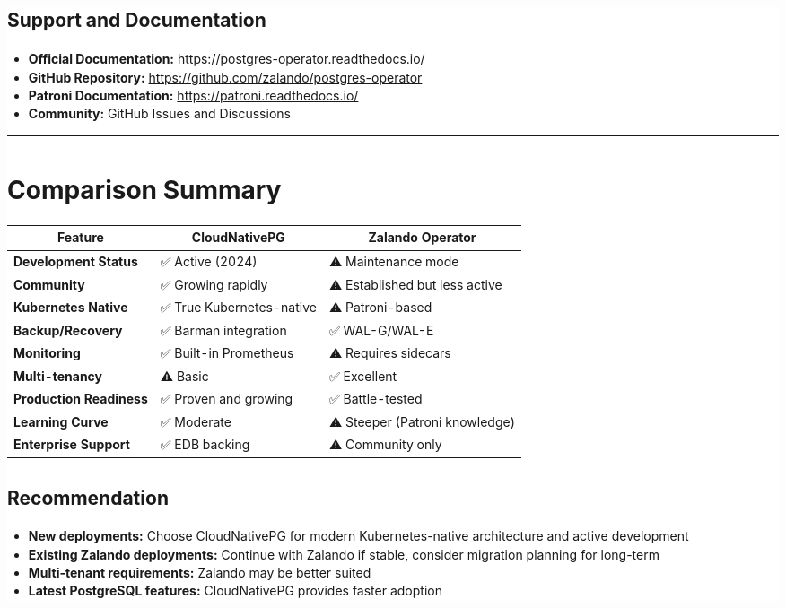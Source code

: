 ## Support and Documentation

- **Official Documentation:** https://postgres-operator.readthedocs.io/
- **GitHub Repository:** https://github.com/zalando/postgres-operator
- **Patroni Documentation:** https://patroni.readthedocs.io/
- **Community:** GitHub Issues and Discussions

---

# Comparison Summary

| Feature | CloudNativePG | Zalando Operator |
|---------|---------------|------------------|
| **Development Status** | ✅ Active (2024) | ⚠️ Maintenance mode |
| **Community** | ✅ Growing rapidly | ⚠️ Established but less active |
| **Kubernetes Native** | ✅ True Kubernetes-native | ⚠️ Patroni-based |
| **Backup/Recovery** | ✅ Barman integration | ✅ WAL-G/WAL-E |
| **Monitoring** | ✅ Built-in Prometheus | ⚠️ Requires sidecars |
| **Multi-tenancy** | ⚠️ Basic | ✅ Excellent |
| **Production Readiness** | ✅ Proven and growing | ✅ Battle-tested |
| **Learning Curve** | ✅ Moderate | ⚠️ Steeper (Patroni knowledge) |
| **Enterprise Support** | ✅ EDB backing | ⚠️ Community only |

## Recommendation

- **New deployments:** Choose CloudNativePG for modern Kubernetes-native architecture and active development
- **Existing Zalando deployments:** Continue with Zalando if stable, consider migration planning for long-term
- **Multi-tenant requirements:** Zalando may be better suited
- **Latest PostgreSQL features:** CloudNativePG provides faster adoption